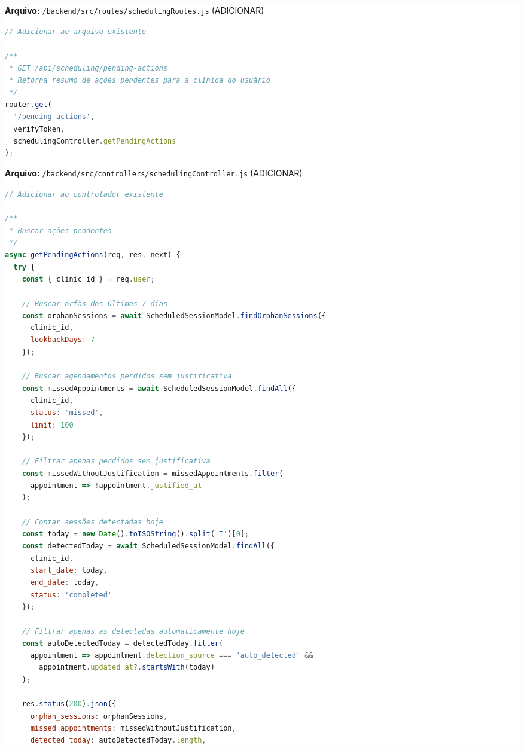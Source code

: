 **Arquivo:** `/backend/src/routes/schedulingRoutes.js` (ADICIONAR)

```javascript
// Adicionar ao arquivo existente

/**
 * GET /api/scheduling/pending-actions
 * Retorna resumo de ações pendentes para a clínica do usuário
 */
router.get(
  '/pending-actions',
  verifyToken,
  schedulingController.getPendingActions
);
```

**Arquivo:** `/backend/src/controllers/schedulingController.js` (ADICIONAR)

```javascript
// Adicionar ao controlador existente

/**
 * Buscar ações pendentes
 */
async getPendingActions(req, res, next) {
  try {
    const { clinic_id } = req.user;

    // Buscar órfãs dos últimos 7 dias
    const orphanSessions = await ScheduledSessionModel.findOrphanSessions({
      clinic_id,
      lookbackDays: 7
    });

    // Buscar agendamentos perdidos sem justificativa
    const missedAppointments = await ScheduledSessionModel.findAll({
      clinic_id,
      status: 'missed',
      limit: 100
    });

    // Filtrar apenas perdidos sem justificativa
    const missedWithoutJustification = missedAppointments.filter(
      appointment => !appointment.justified_at
    );

    // Contar sessões detectadas hoje
    const today = new Date().toISOString().split('T')[0];
    const detectedToday = await ScheduledSessionModel.findAll({
      clinic_id,
      start_date: today,
      end_date: today,
      status: 'completed'
    });

    // Filtrar apenas as detectadas automaticamente hoje
    const autoDetectedToday = detectedToday.filter(
      appointment => appointment.detection_source === 'auto_detected' &&
        appointment.updated_at?.startsWith(today)
    );

    res.status(200).json({
      orphan_sessions: orphanSessions,
      missed_appointments: missedWithoutJustification,
      detected_today: autoDetectedToday.length,
```